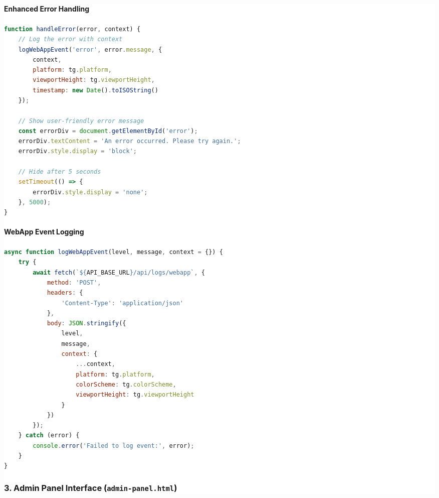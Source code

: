 
#### Enhanced Error Handling

```javascript
function handleError(error, context) {
    // Log the error with context
    logWebAppEvent('error', error.message, {
        context,
        platform: tg.platform,
        viewportHeight: tg.viewportHeight,
        timestamp: new Date().toISOString()
    });

    // Show user-friendly error message
    const errorDiv = document.getElementById('error');
    errorDiv.textContent = 'An error occurred. Please try again.';
    errorDiv.style.display = 'block';

    // Hide after 5 seconds
    setTimeout(() => {
        errorDiv.style.display = 'none';
    }, 5000);
}
```

#### WebApp Event Logging

```javascript
async function logWebAppEvent(level, message, context = {}) {
    try {
        await fetch(`${API_BASE_URL}/api/logs/webapp`, {
            method: 'POST',
            headers: {
                'Content-Type': 'application/json'
            },
            body: JSON.stringify({
                level,
                message,
                context: {
                    ...context,
                    platform: tg.platform,
                    colorScheme: tg.colorScheme,
                    viewportHeight: tg.viewportHeight
                }
            })
        });
    } catch (error) {
        console.error('Failed to log event:', error);
    }
}
```

### 3. Admin Panel Interface (`admin-panel.html`)
